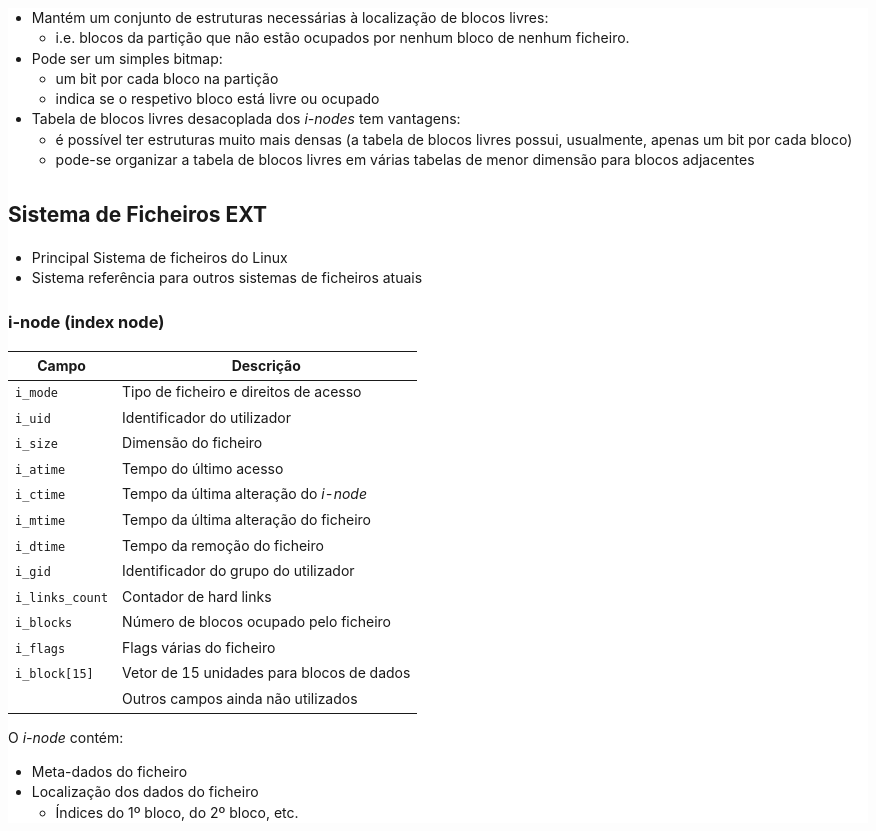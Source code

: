 - Mantém um conjunto de estruturas necessárias à
  localização de blocos livres:
  - i.e. blocos da partição que não estão ocupados por nenhum
    bloco de nenhum ficheiro.
- Pode ser um simples bitmap:
  - um bit por cada bloco na partição
  - indica se o respetivo bloco está livre ou ocupado
- Tabela de blocos livres desacoplada dos _i-nodes_ tem
  vantagens:
  - é possível ter estruturas muito mais densas (a tabela de blocos
    livres possui, usualmente, apenas um bit por cada bloco)
  - pode-se organizar a tabela de blocos livres em várias tabelas
    de menor dimensão para blocos adjacentes

## Sistema de Ficheiros EXT

- Principal Sistema de ficheiros do Linux
- Sistema referência para outros sistemas de ficheiros atuais

### i-node (index node)

| Campo           | Descrição                                 |
| --------------- | ----------------------------------------- |
| `i_mode`        | Tipo de ficheiro e direitos de acesso     |
| `i_uid`         | Identificador do utilizador               |
| `i_size`        | Dimensão do ficheiro                      |
| `i_atime`       | Tempo do último acesso                    |
| `i_ctime`       | Tempo da última alteração do _i-node_     |
| `i_mtime`       | Tempo da última alteração do ficheiro     |
| `i_dtime`       | Tempo da remoção do ficheiro              |
| `i_gid`         | Identificador do grupo do utilizador      |
| `i_links_count` | Contador de hard links                    |
| `i_blocks`      | Número de blocos ocupado pelo ficheiro    |
| `i_flags`       | Flags várias do ficheiro                  |
| `i_block[15]`   | Vetor de 15 unidades para blocos de dados |
|                 | Outros campos ainda não utilizados        |

O _i-node_ contém:

- Meta-dados do ficheiro
- Localização dos dados do ficheiro
  - Índices do 1º bloco, do 2º bloco, etc.
